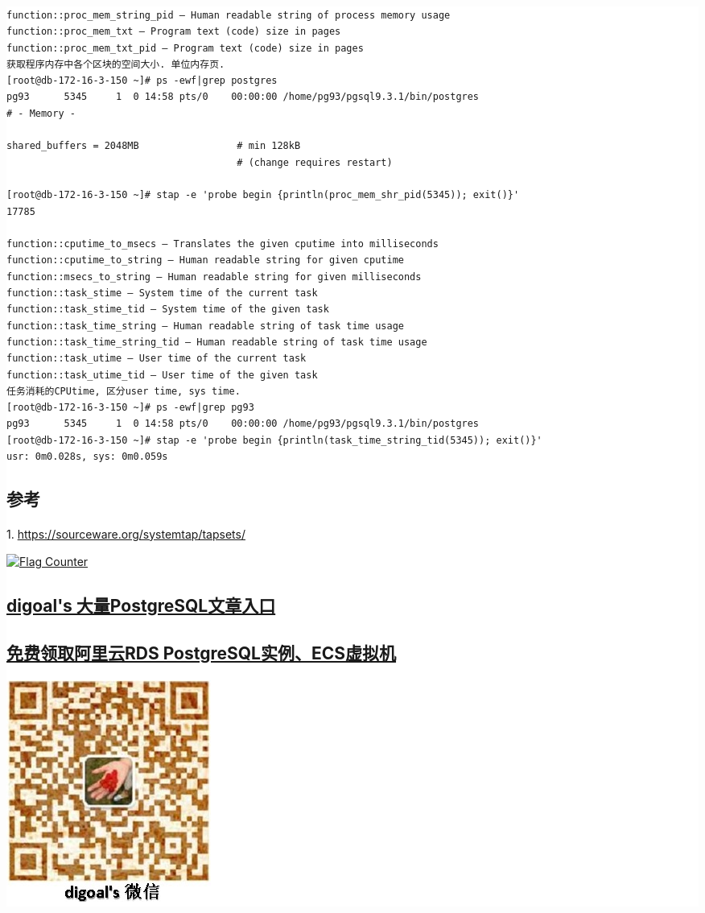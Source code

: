 ```  
function::proc_mem_string_pid — Human readable string of process memory usage  
function::proc_mem_txt — Program text (code) size in pages  
function::proc_mem_txt_pid — Program text (code) size in pages  
获取程序内存中各个区块的空间大小. 单位内存页.  
[root@db-172-16-3-150 ~]# ps -ewf|grep postgres  
pg93      5345     1  0 14:58 pts/0    00:00:00 /home/pg93/pgsql9.3.1/bin/postgres  
# - Memory -  
  
shared_buffers = 2048MB                 # min 128kB  
                                        # (change requires restart)  
  
[root@db-172-16-3-150 ~]# stap -e 'probe begin {println(proc_mem_shr_pid(5345)); exit()}'  
17785  
  
function::cputime_to_msecs — Translates the given cputime into milliseconds  
function::cputime_to_string — Human readable string for given cputime  
function::msecs_to_string — Human readable string for given milliseconds  
function::task_stime — System time of the current task  
function::task_stime_tid — System time of the given task  
function::task_time_string — Human readable string of task time usage  
function::task_time_string_tid — Human readable string of task time usage  
function::task_utime — User time of the current task  
function::task_utime_tid — User time of the given task  
任务消耗的CPUtime, 区分user time, sys time.  
[root@db-172-16-3-150 ~]# ps -ewf|grep pg93  
pg93      5345     1  0 14:58 pts/0    00:00:00 /home/pg93/pgsql9.3.1/bin/postgres  
[root@db-172-16-3-150 ~]# stap -e 'probe begin {println(task_time_string_tid(5345)); exit()}'  
usr: 0m0.028s, sys: 0m0.059s  
```  
  
## 参考  
1\. https://sourceware.org/systemtap/tapsets/  
  
<a rel="nofollow" href="http://info.flagcounter.com/h9V1"  ><img src="http://s03.flagcounter.com/count/h9V1/bg_FFFFFF/txt_000000/border_CCCCCC/columns_2/maxflags_12/viewers_0/labels_0/pageviews_0/flags_0/"  alt="Flag Counter"  border="0"  ></a>  
  
  
  
  
  
  
## [digoal's 大量PostgreSQL文章入口](https://github.com/digoal/blog/blob/master/README.md "22709685feb7cab07d30f30387f0a9ae")
  
  
## [免费领取阿里云RDS PostgreSQL实例、ECS虚拟机](https://free.aliyun.com/ "57258f76c37864c6e6d23383d05714ea")
  
  
![digoal's weixin](../pic/digoal_weixin.jpg "f7ad92eeba24523fd47a6e1a0e691b59")
  
